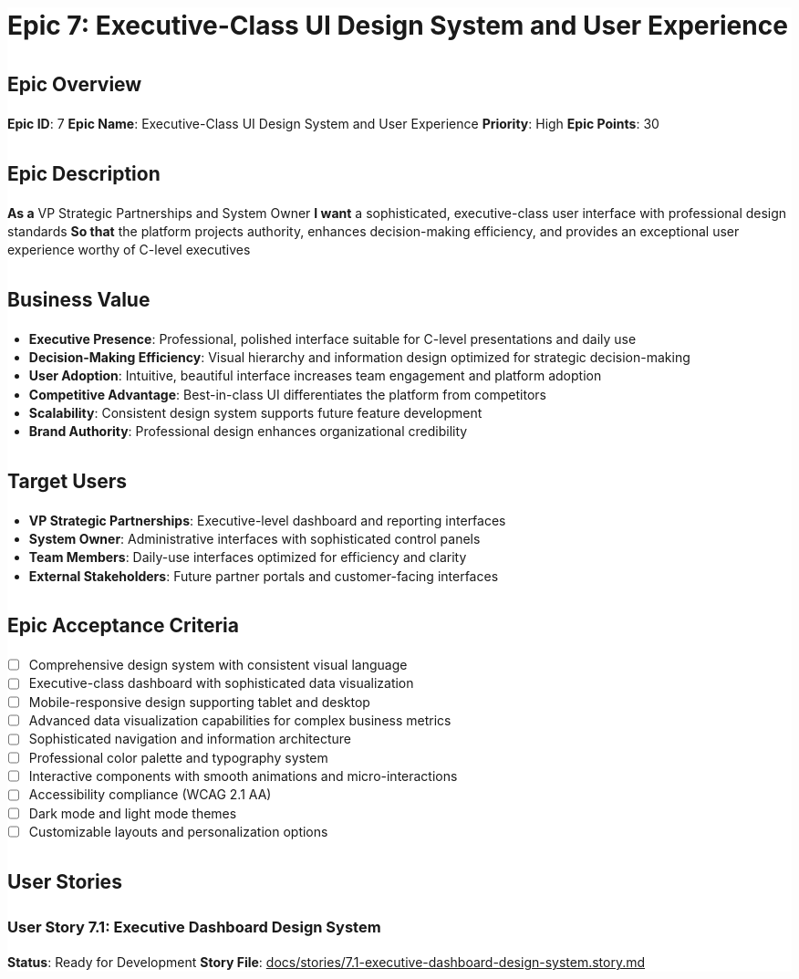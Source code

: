 # Epic 7: Executive-Class UI Design System and User Experience

## Epic Overview
**Epic ID**: 7
**Epic Name**: Executive-Class UI Design System and User Experience
**Priority**: High
**Epic Points**: 30

## Epic Description
**As a** VP Strategic Partnerships and System Owner
**I want** a sophisticated, executive-class user interface with professional design standards
**So that** the platform projects authority, enhances decision-making efficiency, and provides an exceptional user experience worthy of C-level executives

## Business Value
- **Executive Presence**: Professional, polished interface suitable for C-level presentations and daily use
- **Decision-Making Efficiency**: Visual hierarchy and information design optimized for strategic decision-making
- **User Adoption**: Intuitive, beautiful interface increases team engagement and platform adoption
- **Competitive Advantage**: Best-in-class UI differentiates the platform from competitors
- **Scalability**: Consistent design system supports future feature development
- **Brand Authority**: Professional design enhances organizational credibility

## Target Users
- **VP Strategic Partnerships**: Executive-level dashboard and reporting interfaces
- **System Owner**: Administrative interfaces with sophisticated control panels
- **Team Members**: Daily-use interfaces optimized for efficiency and clarity
- **External Stakeholders**: Future partner portals and customer-facing interfaces

## Epic Acceptance Criteria
- [ ] Comprehensive design system with consistent visual language
- [ ] Executive-class dashboard with sophisticated data visualization
- [ ] Mobile-responsive design supporting tablet and desktop
- [ ] Advanced data visualization capabilities for complex business metrics
- [ ] Sophisticated navigation and information architecture
- [ ] Professional color palette and typography system
- [ ] Interactive components with smooth animations and micro-interactions
- [ ] Accessibility compliance (WCAG 2.1 AA)
- [ ] Dark mode and light mode themes
- [ ] Customizable layouts and personalization options

## User Stories

### User Story 7.1: Executive Dashboard Design System
**Status**: Ready for Development
**Story File**: [docs/stories/7.1-executive-dashboard-design-system.story.md](../stories/7.1-executive-dashboard-design-system.story.md)
